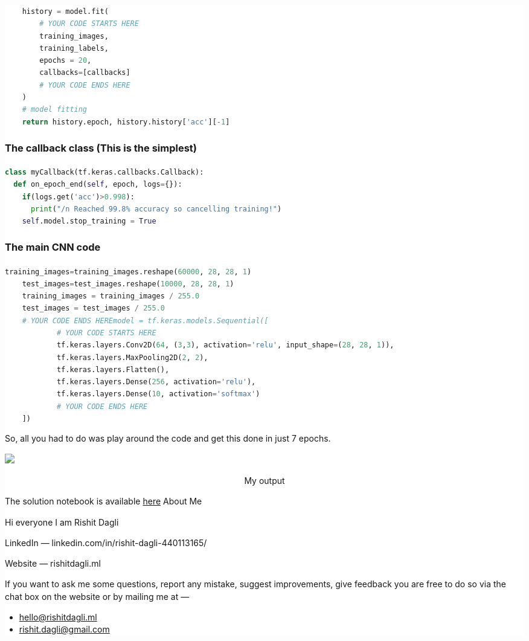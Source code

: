 ```python
    history = model.fit(
        # YOUR CODE STARTS HERE
        training_images,
        training_labels,
        epochs = 20,
        callbacks=[callbacks]
        # YOUR CODE ENDS HERE
    )
    # model fitting
    return history.epoch, history.history['acc'][-1]
```

### The callback class (This is the simplest)

```python
class myCallback(tf.keras.callbacks.Callback):  
  def on_epoch_end(self, epoch, logs={}):    
    if(logs.get('acc')>0.998):      
      print("/n Reached 99.8% accuracy so cancelling training!")      
    self.model.stop_training = True
```

### The main CNN code

```python
training_images=training_images.reshape(60000, 28, 28, 1)
    test_images=test_images.reshape(10000, 28, 28, 1)
    training_images = training_images / 255.0
    test_images = test_images / 255.0
    # YOUR CODE ENDS HEREmodel = tf.keras.models.Sequential([
            # YOUR CODE STARTS HERE
            tf.keras.layers.Conv2D(64, (3,3), activation='relu', input_shape=(28, 28, 1)),
            tf.keras.layers.MaxPooling2D(2, 2),
            tf.keras.layers.Flatten(),
            tf.keras.layers.Dense(256, activation='relu'),
            tf.keras.layers.Dense(10, activation='softmax')
            # YOUR CODE ENDS HERE
    ])
```

So, all you had to do was play around the code and get this done in just 7 epochs.

![](https://miro.medium.com/max/1284/1*ufQX2FjBxlC4CdUhnbwGPg.jpeg)
<p align="center">My output</p>

The solution notebook is available [here](https://github.com/Rishit-dagli/Deep-Learning-With-TensorFlow-Blog-series/blob/master/Part%203-Using%20Convolutional%20Neural%20Networks%20with%20TensorFlow/Excercise2_solution.ipynb)
About Me

Hi everyone I am Rishit Dagli

LinkedIn — linkedin.com/in/rishit-dagli-440113165/

Website — rishitdagli.ml

If you want to ask me some questions, report any mistake, suggest improvements, give feedback you are free to do so via the chat box on the website or by mailing me at —

*    hello@rishitdagli.ml
*    rishit.dagli@gmail.com

